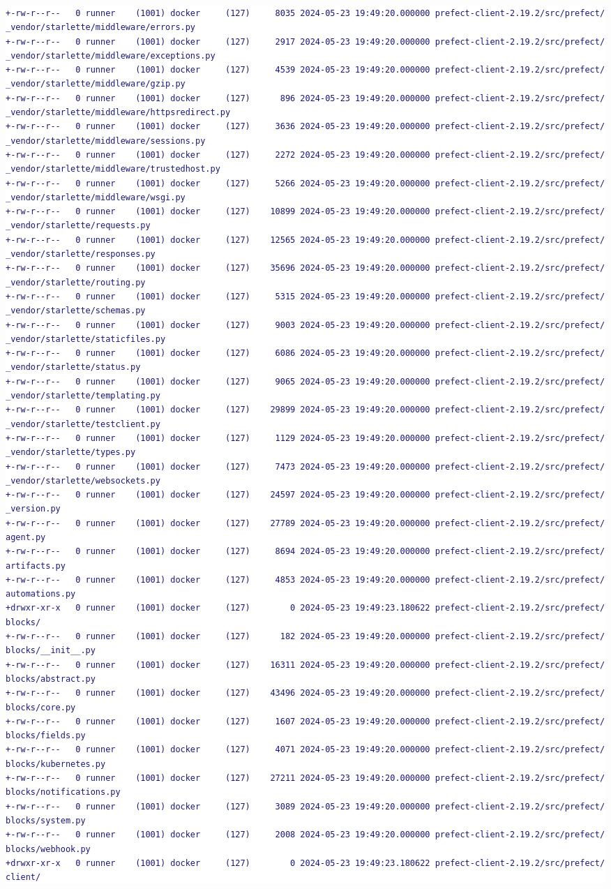 ```diff
+-rw-r--r--   0 runner    (1001) docker     (127)     8035 2024-05-23 19:49:20.000000 prefect-client-2.19.2/src/prefect/_vendor/starlette/middleware/errors.py
+-rw-r--r--   0 runner    (1001) docker     (127)     2917 2024-05-23 19:49:20.000000 prefect-client-2.19.2/src/prefect/_vendor/starlette/middleware/exceptions.py
+-rw-r--r--   0 runner    (1001) docker     (127)     4539 2024-05-23 19:49:20.000000 prefect-client-2.19.2/src/prefect/_vendor/starlette/middleware/gzip.py
+-rw-r--r--   0 runner    (1001) docker     (127)      896 2024-05-23 19:49:20.000000 prefect-client-2.19.2/src/prefect/_vendor/starlette/middleware/httpsredirect.py
+-rw-r--r--   0 runner    (1001) docker     (127)     3636 2024-05-23 19:49:20.000000 prefect-client-2.19.2/src/prefect/_vendor/starlette/middleware/sessions.py
+-rw-r--r--   0 runner    (1001) docker     (127)     2272 2024-05-23 19:49:20.000000 prefect-client-2.19.2/src/prefect/_vendor/starlette/middleware/trustedhost.py
+-rw-r--r--   0 runner    (1001) docker     (127)     5266 2024-05-23 19:49:20.000000 prefect-client-2.19.2/src/prefect/_vendor/starlette/middleware/wsgi.py
+-rw-r--r--   0 runner    (1001) docker     (127)    10899 2024-05-23 19:49:20.000000 prefect-client-2.19.2/src/prefect/_vendor/starlette/requests.py
+-rw-r--r--   0 runner    (1001) docker     (127)    12565 2024-05-23 19:49:20.000000 prefect-client-2.19.2/src/prefect/_vendor/starlette/responses.py
+-rw-r--r--   0 runner    (1001) docker     (127)    35696 2024-05-23 19:49:20.000000 prefect-client-2.19.2/src/prefect/_vendor/starlette/routing.py
+-rw-r--r--   0 runner    (1001) docker     (127)     5315 2024-05-23 19:49:20.000000 prefect-client-2.19.2/src/prefect/_vendor/starlette/schemas.py
+-rw-r--r--   0 runner    (1001) docker     (127)     9003 2024-05-23 19:49:20.000000 prefect-client-2.19.2/src/prefect/_vendor/starlette/staticfiles.py
+-rw-r--r--   0 runner    (1001) docker     (127)     6086 2024-05-23 19:49:20.000000 prefect-client-2.19.2/src/prefect/_vendor/starlette/status.py
+-rw-r--r--   0 runner    (1001) docker     (127)     9065 2024-05-23 19:49:20.000000 prefect-client-2.19.2/src/prefect/_vendor/starlette/templating.py
+-rw-r--r--   0 runner    (1001) docker     (127)    29899 2024-05-23 19:49:20.000000 prefect-client-2.19.2/src/prefect/_vendor/starlette/testclient.py
+-rw-r--r--   0 runner    (1001) docker     (127)     1129 2024-05-23 19:49:20.000000 prefect-client-2.19.2/src/prefect/_vendor/starlette/types.py
+-rw-r--r--   0 runner    (1001) docker     (127)     7473 2024-05-23 19:49:20.000000 prefect-client-2.19.2/src/prefect/_vendor/starlette/websockets.py
+-rw-r--r--   0 runner    (1001) docker     (127)    24597 2024-05-23 19:49:20.000000 prefect-client-2.19.2/src/prefect/_version.py
+-rw-r--r--   0 runner    (1001) docker     (127)    27789 2024-05-23 19:49:20.000000 prefect-client-2.19.2/src/prefect/agent.py
+-rw-r--r--   0 runner    (1001) docker     (127)     8694 2024-05-23 19:49:20.000000 prefect-client-2.19.2/src/prefect/artifacts.py
+-rw-r--r--   0 runner    (1001) docker     (127)     4853 2024-05-23 19:49:20.000000 prefect-client-2.19.2/src/prefect/automations.py
+drwxr-xr-x   0 runner    (1001) docker     (127)        0 2024-05-23 19:49:23.180622 prefect-client-2.19.2/src/prefect/blocks/
+-rw-r--r--   0 runner    (1001) docker     (127)      182 2024-05-23 19:49:20.000000 prefect-client-2.19.2/src/prefect/blocks/__init__.py
+-rw-r--r--   0 runner    (1001) docker     (127)    16311 2024-05-23 19:49:20.000000 prefect-client-2.19.2/src/prefect/blocks/abstract.py
+-rw-r--r--   0 runner    (1001) docker     (127)    43496 2024-05-23 19:49:20.000000 prefect-client-2.19.2/src/prefect/blocks/core.py
+-rw-r--r--   0 runner    (1001) docker     (127)     1607 2024-05-23 19:49:20.000000 prefect-client-2.19.2/src/prefect/blocks/fields.py
+-rw-r--r--   0 runner    (1001) docker     (127)     4071 2024-05-23 19:49:20.000000 prefect-client-2.19.2/src/prefect/blocks/kubernetes.py
+-rw-r--r--   0 runner    (1001) docker     (127)    27211 2024-05-23 19:49:20.000000 prefect-client-2.19.2/src/prefect/blocks/notifications.py
+-rw-r--r--   0 runner    (1001) docker     (127)     3089 2024-05-23 19:49:20.000000 prefect-client-2.19.2/src/prefect/blocks/system.py
+-rw-r--r--   0 runner    (1001) docker     (127)     2008 2024-05-23 19:49:20.000000 prefect-client-2.19.2/src/prefect/blocks/webhook.py
+drwxr-xr-x   0 runner    (1001) docker     (127)        0 2024-05-23 19:49:23.180622 prefect-client-2.19.2/src/prefect/client/
```